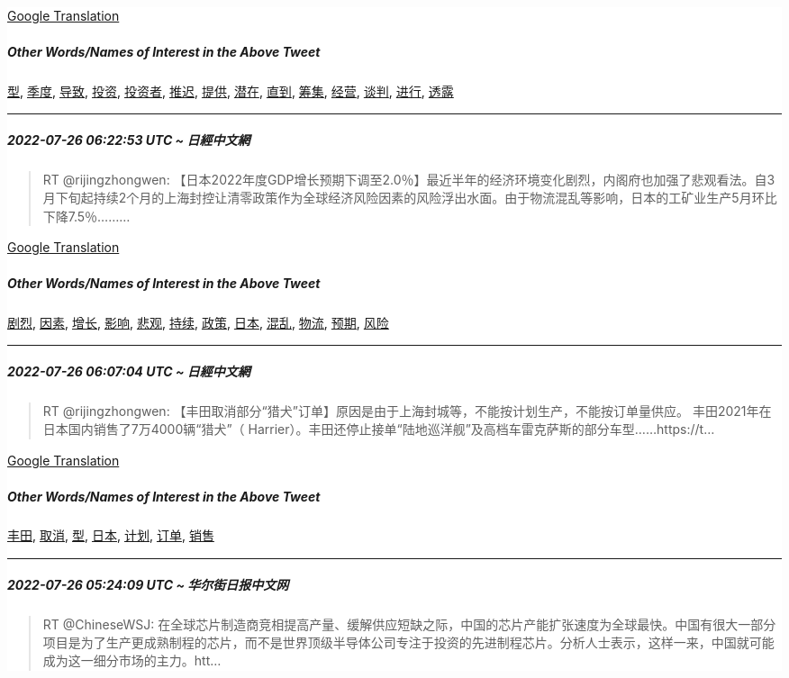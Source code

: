 [Google Translation](https://translate.google.com/?hi=en&tab=TT&sl=zh-CN&tl=en&op=translate&text=RT+%40ChineseWSJ%3A+%E6%B3%95%E6%8B%89%E7%AC%AC%E6%9C%AA%E6%9D%A5%E5%9C%A8%E5%91%A8%E4%B8%80%E6%99%9A%E4%BA%9B%E6%97%B6%E5%80%99%E6%8F%90%E4%BA%A4%E7%9A%84%E4%B8%80%E4%BB%BD%E5%85%AC%E5%91%8A%E4%B8%AD%E7%A7%B0%EF%BC%8C%E8%AF%A5%E5%85%AC%E5%8F%B8%E7%BB%A7%E7%BB%AD%E4%B8%8E%E6%9C%AA%E9%80%8F%E9%9C%B2%E5%A7%93%E5%90%8D%E7%9A%84%E6%BD%9C%E5%9C%A8%E6%8A%95%E8%B5%84%E8%80%85%E8%BF%9B%E8%A1%8C%E2%80%9C%E8%AE%A8%E8%AE%BA%E5%92%8C%E8%B0%88%E5%88%A4%E2%80%9D%EF%BC%8C%E4%BB%A5%E7%AD%B9%E9%9B%86%E6%9B%B4%E5%A4%9A%E8%B5%84%E9%87%91%EF%BC%8C%E4%B8%BA%E5%85%B6%E5%9C%A8%E7%9B%B4%E5%88%B0%E5%B9%B4%E5%BA%95%E5%8F%8A%E4%BB%A5%E5%90%8E%E7%9A%84%E7%BB%8F%E8%90%A5%E6%8F%90%E4%BE%9B%E8%B5%84%E9%87%91%E3%80%82%E8%AF%A5%E5%85%AC%E5%8F%B8%E8%A1%A8%E7%A4%BA%EF%BC%8C%E8%BF%99%E5%AF%BC%E8%87%B4%E5%85%B6%E6%97%97%E8%88%B0%E7%94%B5%E5%8A%A8%E6%B7%B7%E5%9E%8B%E8%BD%A6FF91%E7%9A%84%E7%94%9F%E4%BA%A7%E5%B0%86%E6%8E%A8%E8%BF%9F%E5%88%B0%E4%BB%8A%E5%B9%B4%E7%AC%AC%E4%B8%89%E6%88%96%E7%AC%AC%E5%9B%9B%E5%AD%A3%E5%BA%A6%E5%BC%80%E5%A7%8B%E3%80%82https%3A%2F%E2%80%A6)
##### Other Words/Names of Interest in the Above Tweet
[型](型.md), [季度](季度.md), [导致](导致.md), [投资](投资.md), [投资者](投资者.md), [推迟](推迟.md), [提供](提供.md), [潜在](潜在.md), [直到](直到.md), [筹集](筹集.md), [经营](经营.md), [谈判](谈判.md), [进行](进行.md), [透露](透露.md)
___
##### 2022-07-26 06:22:53 UTC ~ 日經中文網
> RT @rijingzhongwen: 【日本2022年度GDP增长预期下调至2.0％】最近半年的经济环境变化剧烈，内阁府也加强了悲观看法。自3月下旬起持续2个月的上海封控让清零政策作为全球经济风险因素的风险浮出水面。由于物流混乱等影响，日本的工矿业生产5月环比下降7.5％………

[Google Translation](https://translate.google.com/?hi=en&tab=TT&sl=zh-CN&tl=en&op=translate&text=RT+%40rijingzhongwen%3A+%E3%80%90%E6%97%A5%E6%9C%AC2022%E5%B9%B4%E5%BA%A6GDP%E5%A2%9E%E9%95%BF%E9%A2%84%E6%9C%9F%E4%B8%8B%E8%B0%83%E8%87%B32.0%EF%BC%85%E3%80%91%E6%9C%80%E8%BF%91%E5%8D%8A%E5%B9%B4%E7%9A%84%E7%BB%8F%E6%B5%8E%E7%8E%AF%E5%A2%83%E5%8F%98%E5%8C%96%E5%89%A7%E7%83%88%EF%BC%8C%E5%86%85%E9%98%81%E5%BA%9C%E4%B9%9F%E5%8A%A0%E5%BC%BA%E4%BA%86%E6%82%B2%E8%A7%82%E7%9C%8B%E6%B3%95%E3%80%82%E8%87%AA3%E6%9C%88%E4%B8%8B%E6%97%AC%E8%B5%B7%E6%8C%81%E7%BB%AD2%E4%B8%AA%E6%9C%88%E7%9A%84%E4%B8%8A%E6%B5%B7%E5%B0%81%E6%8E%A7%E8%AE%A9%E6%B8%85%E9%9B%B6%E6%94%BF%E7%AD%96%E4%BD%9C%E4%B8%BA%E5%85%A8%E7%90%83%E7%BB%8F%E6%B5%8E%E9%A3%8E%E9%99%A9%E5%9B%A0%E7%B4%A0%E7%9A%84%E9%A3%8E%E9%99%A9%E6%B5%AE%E5%87%BA%E6%B0%B4%E9%9D%A2%E3%80%82%E7%94%B1%E4%BA%8E%E7%89%A9%E6%B5%81%E6%B7%B7%E4%B9%B1%E7%AD%89%E5%BD%B1%E5%93%8D%EF%BC%8C%E6%97%A5%E6%9C%AC%E7%9A%84%E5%B7%A5%E7%9F%BF%E4%B8%9A%E7%94%9F%E4%BA%A75%E6%9C%88%E7%8E%AF%E6%AF%94%E4%B8%8B%E9%99%8D7.5%EF%BC%85%E2%80%A6%E2%80%A6%E2%80%A6)
##### Other Words/Names of Interest in the Above Tweet
[剧烈](剧烈.md), [因素](因素.md), [增长](增长.md), [影响](影响.md), [悲观](悲观.md), [持续](持续.md), [政策](政策.md), [日本](日本.md), [混乱](混乱.md), [物流](物流.md), [预期](预期.md), [风险](风险.md)
___
##### 2022-07-26 06:07:04 UTC ~ 日經中文網
> RT @rijingzhongwen: 【丰田取消部分“猎犬”订单】原因是由于上海封城等，不能按计划生产，不能按订单量供应。 丰田2021年在日本国内销售了7万4000辆“猎犬”（ Harrier）。丰田还停止接单“陆地巡洋舰”及高档车雷克萨斯的部分车型……https://t…

[Google Translation](https://translate.google.com/?hi=en&tab=TT&sl=zh-CN&tl=en&op=translate&text=RT+%40rijingzhongwen%3A+%E3%80%90%E4%B8%B0%E7%94%B0%E5%8F%96%E6%B6%88%E9%83%A8%E5%88%86%E2%80%9C%E7%8C%8E%E7%8A%AC%E2%80%9D%E8%AE%A2%E5%8D%95%E3%80%91%E5%8E%9F%E5%9B%A0%E6%98%AF%E7%94%B1%E4%BA%8E%E4%B8%8A%E6%B5%B7%E5%B0%81%E5%9F%8E%E7%AD%89%EF%BC%8C%E4%B8%8D%E8%83%BD%E6%8C%89%E8%AE%A1%E5%88%92%E7%94%9F%E4%BA%A7%EF%BC%8C%E4%B8%8D%E8%83%BD%E6%8C%89%E8%AE%A2%E5%8D%95%E9%87%8F%E4%BE%9B%E5%BA%94%E3%80%82+%E4%B8%B0%E7%94%B02021%E5%B9%B4%E5%9C%A8%E6%97%A5%E6%9C%AC%E5%9B%BD%E5%86%85%E9%94%80%E5%94%AE%E4%BA%867%E4%B8%874000%E8%BE%86%E2%80%9C%E7%8C%8E%E7%8A%AC%E2%80%9D%EF%BC%88+Harrier%EF%BC%89%E3%80%82%E4%B8%B0%E7%94%B0%E8%BF%98%E5%81%9C%E6%AD%A2%E6%8E%A5%E5%8D%95%E2%80%9C%E9%99%86%E5%9C%B0%E5%B7%A1%E6%B4%8B%E8%88%B0%E2%80%9D%E5%8F%8A%E9%AB%98%E6%A1%A3%E8%BD%A6%E9%9B%B7%E5%85%8B%E8%90%A8%E6%96%AF%E7%9A%84%E9%83%A8%E5%88%86%E8%BD%A6%E5%9E%8B%E2%80%A6%E2%80%A6https%3A%2F%2Ft%E2%80%A6)
##### Other Words/Names of Interest in the Above Tweet
[丰田](丰田.md), [取消](取消.md), [型](型.md), [日本](日本.md), [计划](计划.md), [订单](订单.md), [销售](销售.md)
___
##### 2022-07-26 05:24:09 UTC ~ 华尔街日报中文网
> RT @ChineseWSJ: 在全球芯片制造商竞相提高产量、缓解供应短缺之际，中国的芯片产能扩张速度为全球最快。中国有很大一部分项目是为了生产更成熟制程的芯片，而不是世界顶级半导体公司专注于投资的先进制程芯片。分析人士表示，这样一来，中国就可能成为这一细分市场的主力。htt…
